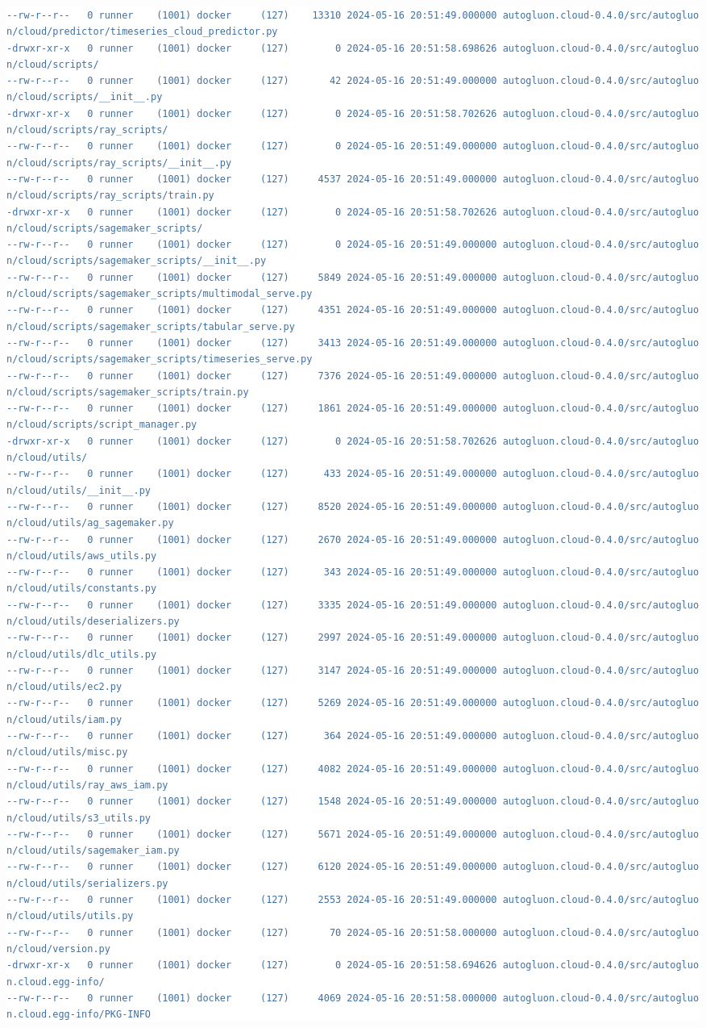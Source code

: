 ```diff
--rw-r--r--   0 runner    (1001) docker     (127)    13310 2024-05-16 20:51:49.000000 autogluon.cloud-0.4.0/src/autogluon/cloud/predictor/timeseries_cloud_predictor.py
-drwxr-xr-x   0 runner    (1001) docker     (127)        0 2024-05-16 20:51:58.698626 autogluon.cloud-0.4.0/src/autogluon/cloud/scripts/
--rw-r--r--   0 runner    (1001) docker     (127)       42 2024-05-16 20:51:49.000000 autogluon.cloud-0.4.0/src/autogluon/cloud/scripts/__init__.py
-drwxr-xr-x   0 runner    (1001) docker     (127)        0 2024-05-16 20:51:58.702626 autogluon.cloud-0.4.0/src/autogluon/cloud/scripts/ray_scripts/
--rw-r--r--   0 runner    (1001) docker     (127)        0 2024-05-16 20:51:49.000000 autogluon.cloud-0.4.0/src/autogluon/cloud/scripts/ray_scripts/__init__.py
--rw-r--r--   0 runner    (1001) docker     (127)     4537 2024-05-16 20:51:49.000000 autogluon.cloud-0.4.0/src/autogluon/cloud/scripts/ray_scripts/train.py
-drwxr-xr-x   0 runner    (1001) docker     (127)        0 2024-05-16 20:51:58.702626 autogluon.cloud-0.4.0/src/autogluon/cloud/scripts/sagemaker_scripts/
--rw-r--r--   0 runner    (1001) docker     (127)        0 2024-05-16 20:51:49.000000 autogluon.cloud-0.4.0/src/autogluon/cloud/scripts/sagemaker_scripts/__init__.py
--rw-r--r--   0 runner    (1001) docker     (127)     5849 2024-05-16 20:51:49.000000 autogluon.cloud-0.4.0/src/autogluon/cloud/scripts/sagemaker_scripts/multimodal_serve.py
--rw-r--r--   0 runner    (1001) docker     (127)     4351 2024-05-16 20:51:49.000000 autogluon.cloud-0.4.0/src/autogluon/cloud/scripts/sagemaker_scripts/tabular_serve.py
--rw-r--r--   0 runner    (1001) docker     (127)     3413 2024-05-16 20:51:49.000000 autogluon.cloud-0.4.0/src/autogluon/cloud/scripts/sagemaker_scripts/timeseries_serve.py
--rw-r--r--   0 runner    (1001) docker     (127)     7376 2024-05-16 20:51:49.000000 autogluon.cloud-0.4.0/src/autogluon/cloud/scripts/sagemaker_scripts/train.py
--rw-r--r--   0 runner    (1001) docker     (127)     1861 2024-05-16 20:51:49.000000 autogluon.cloud-0.4.0/src/autogluon/cloud/scripts/script_manager.py
-drwxr-xr-x   0 runner    (1001) docker     (127)        0 2024-05-16 20:51:58.702626 autogluon.cloud-0.4.0/src/autogluon/cloud/utils/
--rw-r--r--   0 runner    (1001) docker     (127)      433 2024-05-16 20:51:49.000000 autogluon.cloud-0.4.0/src/autogluon/cloud/utils/__init__.py
--rw-r--r--   0 runner    (1001) docker     (127)     8520 2024-05-16 20:51:49.000000 autogluon.cloud-0.4.0/src/autogluon/cloud/utils/ag_sagemaker.py
--rw-r--r--   0 runner    (1001) docker     (127)     2670 2024-05-16 20:51:49.000000 autogluon.cloud-0.4.0/src/autogluon/cloud/utils/aws_utils.py
--rw-r--r--   0 runner    (1001) docker     (127)      343 2024-05-16 20:51:49.000000 autogluon.cloud-0.4.0/src/autogluon/cloud/utils/constants.py
--rw-r--r--   0 runner    (1001) docker     (127)     3335 2024-05-16 20:51:49.000000 autogluon.cloud-0.4.0/src/autogluon/cloud/utils/deserializers.py
--rw-r--r--   0 runner    (1001) docker     (127)     2997 2024-05-16 20:51:49.000000 autogluon.cloud-0.4.0/src/autogluon/cloud/utils/dlc_utils.py
--rw-r--r--   0 runner    (1001) docker     (127)     3147 2024-05-16 20:51:49.000000 autogluon.cloud-0.4.0/src/autogluon/cloud/utils/ec2.py
--rw-r--r--   0 runner    (1001) docker     (127)     5269 2024-05-16 20:51:49.000000 autogluon.cloud-0.4.0/src/autogluon/cloud/utils/iam.py
--rw-r--r--   0 runner    (1001) docker     (127)      364 2024-05-16 20:51:49.000000 autogluon.cloud-0.4.0/src/autogluon/cloud/utils/misc.py
--rw-r--r--   0 runner    (1001) docker     (127)     4082 2024-05-16 20:51:49.000000 autogluon.cloud-0.4.0/src/autogluon/cloud/utils/ray_aws_iam.py
--rw-r--r--   0 runner    (1001) docker     (127)     1548 2024-05-16 20:51:49.000000 autogluon.cloud-0.4.0/src/autogluon/cloud/utils/s3_utils.py
--rw-r--r--   0 runner    (1001) docker     (127)     5671 2024-05-16 20:51:49.000000 autogluon.cloud-0.4.0/src/autogluon/cloud/utils/sagemaker_iam.py
--rw-r--r--   0 runner    (1001) docker     (127)     6120 2024-05-16 20:51:49.000000 autogluon.cloud-0.4.0/src/autogluon/cloud/utils/serializers.py
--rw-r--r--   0 runner    (1001) docker     (127)     2553 2024-05-16 20:51:49.000000 autogluon.cloud-0.4.0/src/autogluon/cloud/utils/utils.py
--rw-r--r--   0 runner    (1001) docker     (127)       70 2024-05-16 20:51:58.000000 autogluon.cloud-0.4.0/src/autogluon/cloud/version.py
-drwxr-xr-x   0 runner    (1001) docker     (127)        0 2024-05-16 20:51:58.694626 autogluon.cloud-0.4.0/src/autogluon.cloud.egg-info/
--rw-r--r--   0 runner    (1001) docker     (127)     4069 2024-05-16 20:51:58.000000 autogluon.cloud-0.4.0/src/autogluon.cloud.egg-info/PKG-INFO
```